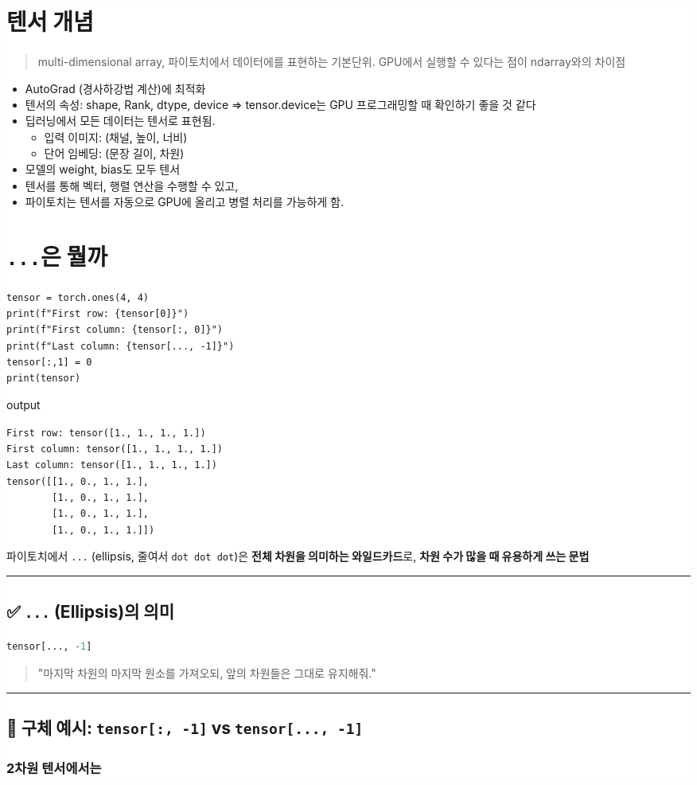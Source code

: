 # 텐서 개념
> multi-dimensional array, 파이토치에서 데이터에를 표현하는 기본단위. GPU에서 실행할 수 있다는 점이 ndarray와의 차이점

- AutoGrad (경사하강법 계산)에 최적화
- 텐서의 속성: shape, Rank, dtype, device => tensor.device는 GPU 프로그래밍할 때 확인하기 좋을 것 같다
- 딥러닝에서 모든 데이터는 텐서로 표현됨.
    - 입력 이미지: (채널, 높이, 너비)
    - 단어 임베딩: (문장 길이, 차원)
- 모델의 weight, bias도 모두 텐서
- 텐서를 통해 벡터, 행렬 연산을 수행할 수 있고,
- 파이토치는 텐서를 자동으로 GPU에 올리고 병렬 처리를 가능하게 함.

# `...`은 뭘까

```
tensor = torch.ones(4, 4)
print(f"First row: {tensor[0]}")
print(f"First column: {tensor[:, 0]}")
print(f"Last column: {tensor[..., -1]}")
tensor[:,1] = 0
print(tensor)
```
output
```
First row: tensor([1., 1., 1., 1.])
First column: tensor([1., 1., 1., 1.])
Last column: tensor([1., 1., 1., 1.])
tensor([[1., 0., 1., 1.],
        [1., 0., 1., 1.],
        [1., 0., 1., 1.],
        [1., 0., 1., 1.]])
```


파이토치에서 `...` (ellipsis, 줄여서 `dot dot dot`)은 **전체 차원을 의미하는 와일드카드**로, **차원 수가 많을 때 유용하게 쓰는 문법**

---

## ✅ `...` (Ellipsis)의 의미

```python
tensor[..., -1]
```

> "마지막 차원의 마지막 원소를 가져오되, 앞의 차원들은 그대로 유지해줘."

---

## 🎯 구체 예시: `tensor[:, -1]` vs `tensor[..., -1]`

### 2차원 텐서에서는

